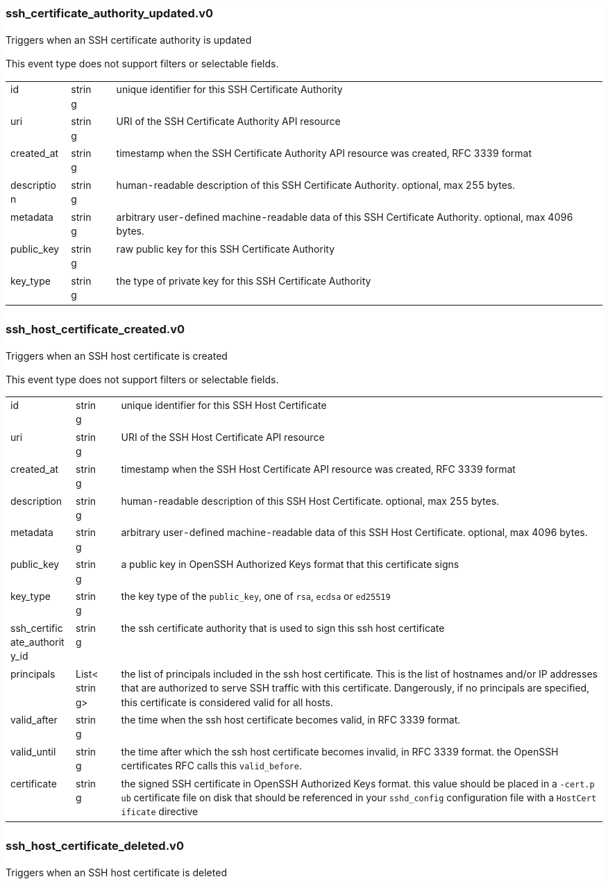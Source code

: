 ### ssh\_certificate\_authority_updated.v0

Triggers when an SSH certificate authority is updated

This event type does not support filters or selectable fields.

|     |     |     |     |
| --- | --- | --- | --- |
| id  | string |     | unique identifier for this SSH Certificate Authority |
| uri | string |     | URI of the SSH Certificate Authority API resource |
| created_at | string |     | timestamp when the SSH Certificate Authority API resource was created, RFC 3339 format |
| description | string |     | human-readable description of this SSH Certificate Authority. optional, max 255 bytes. |
| metadata | string |     | arbitrary user-defined machine-readable data of this SSH Certificate Authority. optional, max 4096 bytes. |
| public_key | string |     | raw public key for this SSH Certificate Authority |
| key_type | string |     | the type of private key for this SSH Certificate Authority |

### ssh\_host\_certificate_created.v0

Triggers when an SSH host certificate is created

This event type does not support filters or selectable fields.

|     |     |     |     |
| --- | --- | --- | --- |
| id  | string |     | unique identifier for this SSH Host Certificate |
| uri | string |     | URI of the SSH Host Certificate API resource |
| created_at | string |     | timestamp when the SSH Host Certificate API resource was created, RFC 3339 format |
| description | string |     | human-readable description of this SSH Host Certificate. optional, max 255 bytes. |
| metadata | string |     | arbitrary user-defined machine-readable data of this SSH Host Certificate. optional, max 4096 bytes. |
| public_key | string |     | a public key in OpenSSH Authorized Keys format that this certificate signs |
| key_type | string |     | the key type of the `public_key`, one of `rsa`, `ecdsa` or `ed25519` |
| ssh\_certificate\_authority_id | string |     | the ssh certificate authority that is used to sign this ssh host certificate |
| principals | List&lt;string&gt; |     | the list of principals included in the ssh host certificate. This is the list of hostnames and/or IP addresses that are authorized to serve SSH traffic with this certificate. Dangerously, if no principals are specified, this certificate is considered valid for all hosts. |
| valid_after | string |     | the time when the ssh host certificate becomes valid, in RFC 3339 format. |
| valid_until | string |     | the time after which the ssh host certificate becomes invalid, in RFC 3339 format. the OpenSSH certificates RFC calls this `valid_before`. |
| certificate | string |     | the signed SSH certificate in OpenSSH Authorized Keys format. this value should be placed in a `-cert.pub` certificate file on disk that should be referenced in your `sshd_config` configuration file with a `HostCertificate` directive |

### ssh\_host\_certificate_deleted.v0

Triggers when an SSH host certificate is deleted
